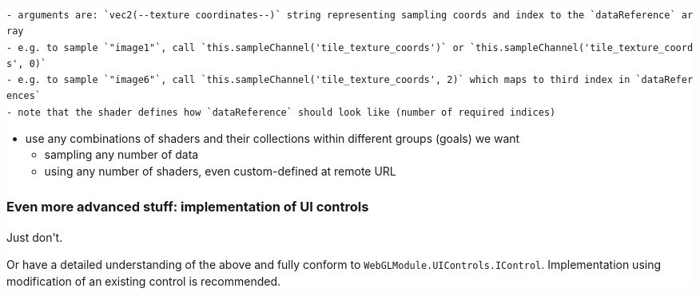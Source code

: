     - arguments are: `vec2(--texture coordinates--)` string representing sampling coords and index to the `dataReference` array
    - e.g. to sample `"image1"`, call `this.sampleChannel('tile_texture_coords')` or `this.sampleChannel('tile_texture_coords', 0)`
    - e.g. to sample `"image6"`, call `this.sampleChannel('tile_texture_coords', 2)` which maps to third index in `dataReferences`
    - note that the shader defines how `dataReference` should look like (number of required indices)
- use any combinations of shaders and their collections within different groups (goals) we want
    - sampling any number of data
    - using any number of shaders, even custom-defined at remote URL

### Even more advanced stuff: implementation of UI controls
Just don't. 

Or have a detailed understanding of the above and fully conform to `WebGLModule.UIControls.IControl`.
Implementation using modification of an existing control is recommended.
